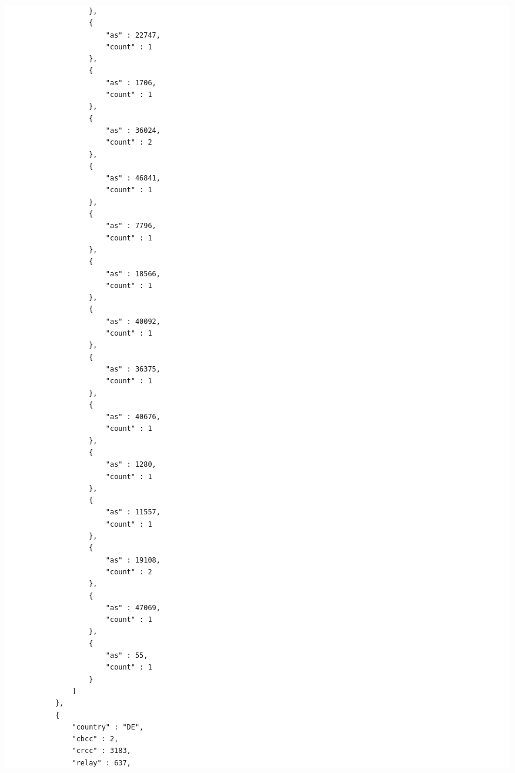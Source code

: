 						},
						{
							"as" : 22747,
							"count" : 1
						},
						{
							"as" : 1706,
							"count" : 1
						},
						{
							"as" : 36024,
							"count" : 2
						},
						{
							"as" : 46841,
							"count" : 1
						},
						{
							"as" : 7796,
							"count" : 1
						},
						{
							"as" : 18566,
							"count" : 1
						},
						{
							"as" : 40092,
							"count" : 1
						},
						{
							"as" : 36375,
							"count" : 1
						},
						{
							"as" : 40676,
							"count" : 1
						},
						{
							"as" : 1280,
							"count" : 1
						},
						{
							"as" : 11557,
							"count" : 1
						},
						{
							"as" : 19108,
							"count" : 2
						},
						{
							"as" : 47069,
							"count" : 1
						},
						{
							"as" : 55,
							"count" : 1
						}
					]
				},
				{
					"country" : "DE",
					"cbcc" : 2,
					"crcc" : 3183,
					"relay" : 637,